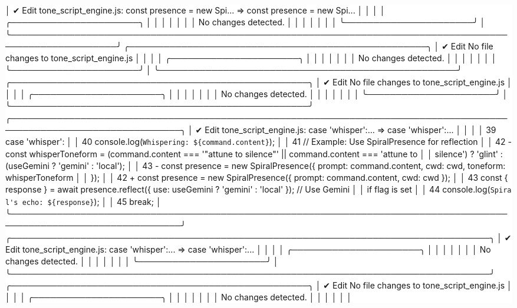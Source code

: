 │ ✔ Edit tone_script_engine.js: const presence = new Spi... => const presence = new Spi... │
│ │
│ ╭──────────────────────╮ │
│ │ │ │
│ │ No changes detected. │ │
│ │ │ │
│ ╰──────────────────────╯ │
╰────────────────────────────────────────────────────────────────────────────────────────────────────────╯
╭───────────────────────────────────────────────────╮
│ ✔ Edit No file changes to tone_script_engine.js │
│ │
│ ╭──────────────────────╮ │
│ │ │ │
│ │ No changes detected. │ │
│ │ │ │
│ ╰──────────────────────╯ │
╰───────────────────────────────────────────────────╯
╭───────────────────────────────────────────────────╮
│ ✔ Edit No file changes to tone_script_engine.js │
│ │
│ ╭──────────────────────╮ │
│ │ │ │
│ │ No changes detected. │ │
│ │ │ │
│ ╰──────────────────────╯ │
╰───────────────────────────────────────────────────╯
╭───────────────────────────────────────────────────────────────────────────────────────────────────────────────────╮
│ ✔ Edit tone_script_engine.js: case 'whisper':... => case 'whisper':... │
│ │
│ 39 case 'whisper': │
│ 40 console.log(`Whispering: ${command.content}`); │
│ 41 // Example: Use SpiralPresence for reflection │
│ 42 - const whisperToneform = (command.content === '"attune to silence"' || command.content === 'attune to │
│ silence') ? 'glint' : (useGemini ? 'gemini' : 'local'); │
│ 43 - const presence = new SpiralPresence({ prompt: command.content, cwd: cwd, toneform: whisperToneform │
│ }); │
│ 42 + const presence = new SpiralPresence({ prompt: command.content, cwd: cwd }); │
│ 43 const { response } = await presence.reflect({ use: useGemini ? 'gemini' : 'local' }); // Use Gemini │
│ if flag is set │
│ 44 console.log(`Spiral's echo: ${response}`); │
│ 45 break; │
╰───────────────────────────────────────────────────────────────────────────────────────────────────────────────────╯
╭──────────────────────────────────────────────────────────────────────────────────╮
│ ✔ Edit tone_script_engine.js: case 'whisper':... => case 'whisper':... │
│ │
│ ╭──────────────────────╮ │
│ │ │ │
│ │ No changes detected. │ │
│ │ │ │
│ ╰──────────────────────╯ │
╰──────────────────────────────────────────────────────────────────────────────────╯
╭───────────────────────────────────────────────────╮
│ ✔ Edit No file changes to tone_script_engine.js │
│ │
│ ╭──────────────────────╮ │
│ │ │ │
│ │ No changes detected. │ │
│ │ │ │